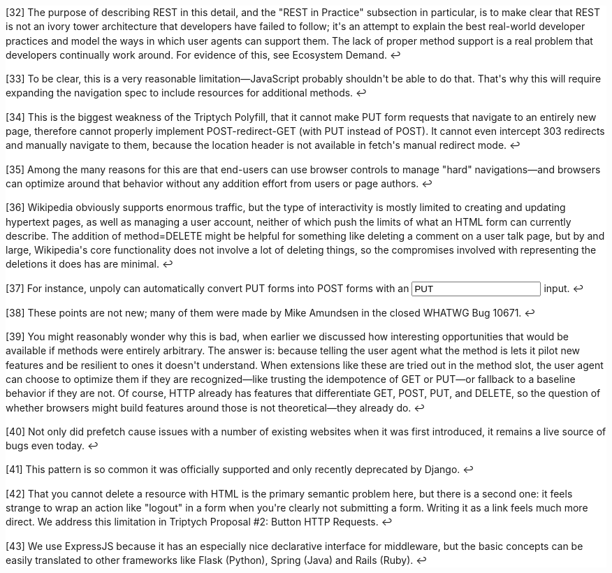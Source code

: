 [32] The purpose of describing REST in this detail, and the "REST in Practice" subsection in particular, is to make clear that REST is not an ivory tower architecture that developers have failed to follow; it's an attempt to explain the best real-world developer practices and model the ways in which user agents can support them. The lack of proper method support is a real problem that developers continually work around. For evidence of this, see Ecosystem Demand. ↩

[33] To be clear, this is a very reasonable limitation—JavaScript probably shouldn't be able to do that. That's why this will require expanding the navigation spec to include resources for additional methods. ↩

[34] This is the biggest weakness of the Triptych Polyfill, that it cannot make PUT form requests that navigate to an entirely new page, therefore cannot properly implement POST-redirect-GET (with PUT instead of POST). It cannot even intercept 303 redirects and manually navigate to them, because the location header is not available in fetch's manual redirect mode. ↩

[35] Among the many reasons for this are that end-users can use browser controls to manage "hard" navigations—and browsers can optimize around that behavior without any addition effort from users or page authors. ↩

[36] Wikipedia obviously supports enormous traffic, but the type of interactivity is mostly limited to creating and updating hypertext pages, as well as managing a user account, neither of which push the limits of what an HTML form can currently describe. The addition of method=DELETE might be helpful for something like deleting a comment on a user talk page, but by and large, Wikipedia's core functionality does not involve a lot of deleting things, so the compromises involved with representing the deletions it does has are minimal. ↩

[37] For instance, unpoly can automatically convert PUT forms into POST forms with an <input name=_method value=PUT> input. ↩

[38] These points are not new; many of them were made by Mike Amundsen in the closed WHATWG Bug 10671. ↩

[39] You might reasonably wonder why this is bad, when earlier we discussed how interesting opportunities that would be available if methods were entirely arbitrary. The answer is: because telling the user agent what the method is lets it pilot new features and be resilient to ones it doesn't understand. When extensions like these are tried out in the method slot, the user agent can choose to optimize them if they are recognized—like trusting the idempotence of GET or PUT—or fallback to a baseline behavior if they are not. Of course, HTTP already has features that differentiate GET, POST, PUT, and DELETE, so the question of whether browsers might build features around those is not theoretical—they already do. ↩

[40] Not only did prefetch cause issues with a number of existing websites when it was first introduced, it remains a live source of bugs even today. ↩

[41] This pattern is so common it was officially supported and only recently deprecated by Django. ↩

[42] That you cannot delete a resource with HTML is the primary semantic problem here, but there is a second one: it feels strange to wrap an action like "logout" in a form when you're clearly not submitting a form. Writing it as a link feels much more direct. We address this limitation in Triptych Proposal #2: Button HTTP Requests. ↩

[43] We use ExpressJS because it has an especially nice declarative interface for middleware, but the basic concepts can be easily translated to other frameworks like Flask (Python), Spring (Java) and Rails (Ruby). ↩
